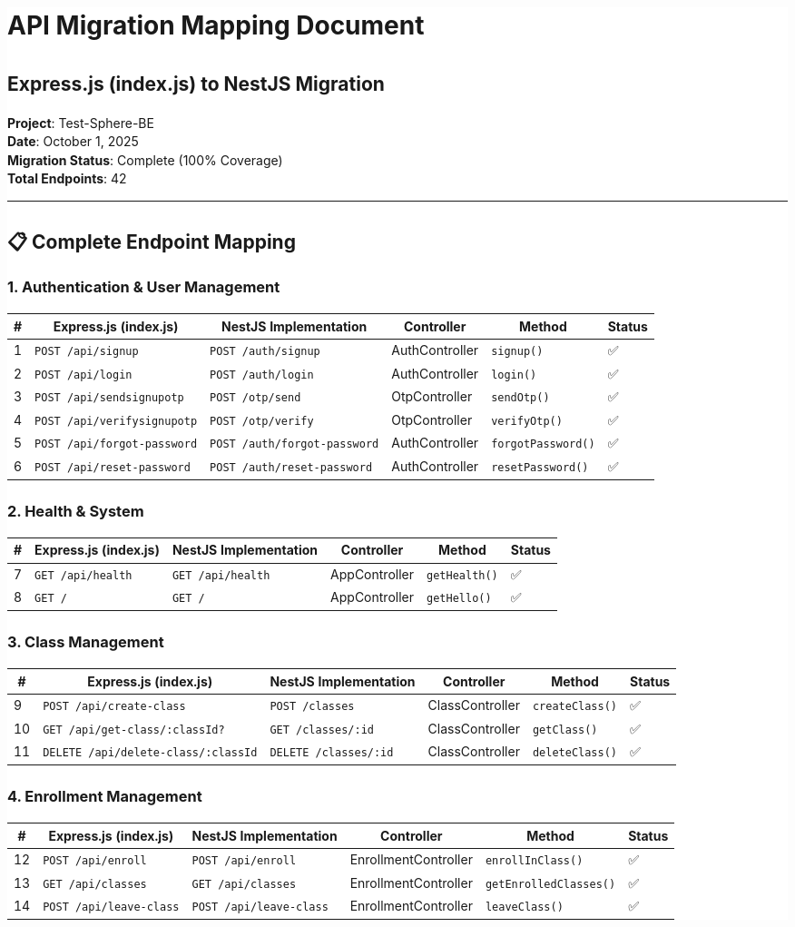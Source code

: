 # API Migration Mapping Document

## Express.js (index.js) to NestJS Migration

**Project**: Test-Sphere-BE  
**Date**: October 1, 2025  
**Migration Status**: Complete (100% Coverage)  
**Total Endpoints**: 42

---

## 📋 Complete Endpoint Mapping

### 1. Authentication & User Management

| #   | Express.js (index.js)       | NestJS Implementation        | Controller     | Method             | Status |
| --- | --------------------------- | ---------------------------- | -------------- | ------------------ | ------ |
| 1   | `POST /api/signup`          | `POST /auth/signup`          | AuthController | `signup()`         | ✅     |
| 2   | `POST /api/login`           | `POST /auth/login`           | AuthController | `login()`          | ✅     |
| 3   | `POST /api/sendsignupotp`   | `POST /otp/send`             | OtpController  | `sendOtp()`        | ✅     |
| 4   | `POST /api/verifysignupotp` | `POST /otp/verify`           | OtpController  | `verifyOtp()`      | ✅     |
| 5   | `POST /api/forgot-password` | `POST /auth/forgot-password` | AuthController | `forgotPassword()` | ✅     |
| 6   | `POST /api/reset-password`  | `POST /auth/reset-password`  | AuthController | `resetPassword()`  | ✅     |

### 2. Health & System

| #   | Express.js (index.js) | NestJS Implementation | Controller    | Method        | Status |
| --- | --------------------- | --------------------- | ------------- | ------------- | ------ |
| 7   | `GET /api/health`     | `GET /api/health`     | AppController | `getHealth()` | ✅     |
| 8   | `GET /`               | `GET /`               | AppController | `getHello()`  | ✅     |

### 3. Class Management

| #   | Express.js (index.js)               | NestJS Implementation | Controller      | Method          | Status |
| --- | ----------------------------------- | --------------------- | --------------- | --------------- | ------ |
| 9   | `POST /api/create-class`            | `POST /classes`       | ClassController | `createClass()` | ✅     |
| 10  | `GET /api/get-class/:classId?`      | `GET /classes/:id`    | ClassController | `getClass()`    | ✅     |
| 11  | `DELETE /api/delete-class/:classId` | `DELETE /classes/:id` | ClassController | `deleteClass()` | ✅     |

### 4. Enrollment Management

| #   | Express.js (index.js)   | NestJS Implementation   | Controller           | Method                 | Status |
| --- | ----------------------- | ----------------------- | -------------------- | ---------------------- | ------ |
| 12  | `POST /api/enroll`      | `POST /api/enroll`      | EnrollmentController | `enrollInClass()`      | ✅     |
| 13  | `GET /api/classes`      | `GET /api/classes`      | EnrollmentController | `getEnrolledClasses()` | ✅     |
| 14  | `POST /api/leave-class` | `POST /api/leave-class` | EnrollmentController | `leaveClass()`         | ✅     |

